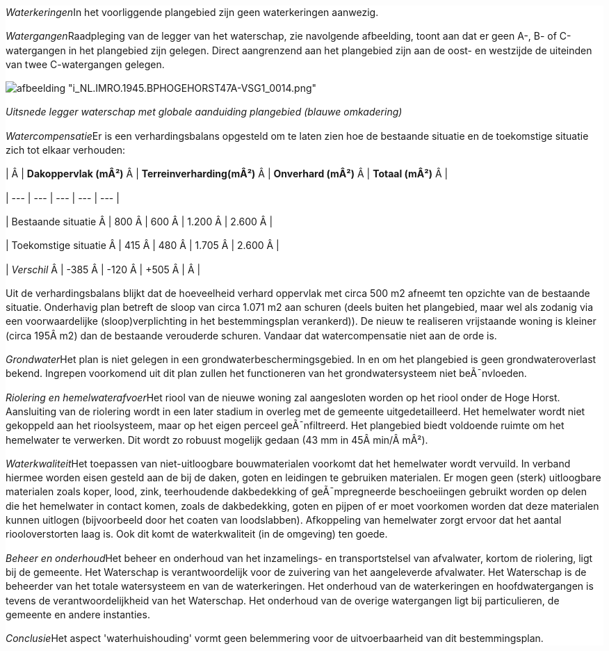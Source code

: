 *Waterkeringen*In het voorliggende plangebied zijn geen waterkeringen aanwezig.

*Watergangen*Raadpleging van de legger van het waterschap, zie navolgende afbeelding, toont aan dat er geen A\-, B\- of C\-watergangen in het plangebied zijn gelegen. Direct aangrenzend aan het plangebied zijn aan de oost\- en westzijde de uiteinden van twee C\-watergangen gelegen.

![afbeelding "i_NL.IMRO.1945.BPHOGEHORST47A-VSG1_0014.png"](i_NL.IMRO.1945.BPHOGEHORST47A-VSG1_0014.png)

*Uitsnede legger waterschap met globale aanduiding plangebied (blauwe omkadering)*

*Watercompensatie*Er is een verhardingsbalans opgesteld om te laten zien hoe de bestaande situatie en de toekomstige situatie zich tot elkaar verhouden:

| Â | **Dakoppervlak (mÂ²)**   Â | **Terreinverharding(mÂ²)**   Â | **Onverhard (mÂ²)**   Â | **Totaal (mÂ²)**   Â |

| --- | --- | --- | --- | --- |

| Bestaande situatie   Â | 800   Â | 600   Â | 1\.200   Â | 2\.600   Â |

| Toekomstige situatie   Â | 415   Â | 480   Â | 1\.705   Â | 2\.600   Â |

| *Verschil*   Â | \-385   Â | \-120   Â | \+505   Â | Â |

Uit de verhardingsbalans blijkt dat de hoeveelheid verhard oppervlak met circa 500 m2 afneemt ten opzichte van de bestaande situatie. Onderhavig plan betreft de sloop van circa 1\.071 m2 aan schuren (deels buiten het plangebied, maar wel als zodanig via een voorwaardelijke (sloop)verplichting in het bestemmingsplan verankerd)). De nieuw te realiseren vrijstaande woning is kleiner (circa 195Â m2) dan de bestaande verouderde schuren. Vandaar dat watercompensatie niet aan de orde is.

*Grondwater*Het plan is niet gelegen in een grondwaterbeschermingsgebied. In en om het plangebied is geen grondwateroverlast bekend. Ingrepen voorkomend uit dit plan zullen het functioneren van het grondwatersysteem niet beÃ¯nvloeden.

*Riolering en hemelwaterafvoer*Het riool van de nieuwe woning zal aangesloten worden op het riool onder de Hoge Horst. Aansluiting van de riolering wordt in een later stadium in overleg met de gemeente uitgedetailleerd. Het hemelwater wordt niet gekoppeld aan het rioolsysteem, maar op het eigen perceel geÃ¯nfiltreerd. Het plangebied biedt voldoende ruimte om het hemelwater te verwerken. Dit wordt zo robuust mogelijk gedaan (43 mm in 45Â min/Â mÂ²).

*Waterkwaliteit*Het toepassen van niet\-uitloogbare bouwmaterialen voorkomt dat het hemelwater wordt vervuild. In verband hiermee worden eisen gesteld aan de bij de daken, goten en leidingen te gebruiken materialen. Er mogen geen (sterk) uitloogbare materialen zoals koper, lood, zink, teerhoudende dakbedekking of geÃ¯mpregneerde beschoeiingen gebruikt worden op delen die het hemelwater in contact komen, zoals de dakbedekking, goten en pijpen of er moet voorkomen worden dat deze materialen kunnen uitlogen (bijvoorbeeld door het coaten van loodslabben). Afkoppeling van hemelwater zorgt ervoor dat het aantal riooloverstorten laag is. Ook dit komt de waterkwaliteit (in de omgeving) ten goede.

*Beheer en onderhoud*Het beheer en onderhoud van het inzamelings\- en transportstelsel van afvalwater, kortom de riolering, ligt bij de gemeente. Het Waterschap is verantwoordelijk voor de zuivering van het aangeleverde afvalwater. Het Waterschap is de beheerder van het totale watersysteem en van de waterkeringen. Het onderhoud van de waterkeringen en hoofdwatergangen is tevens de verantwoordelijkheid van het Waterschap. Het onderhoud van de overige watergangen ligt bij particulieren, de gemeente en andere instanties.

*Conclusie*Het aspect 'waterhuishouding' vormt geen belemmering voor de uitvoerbaarheid van dit bestemmingsplan.
